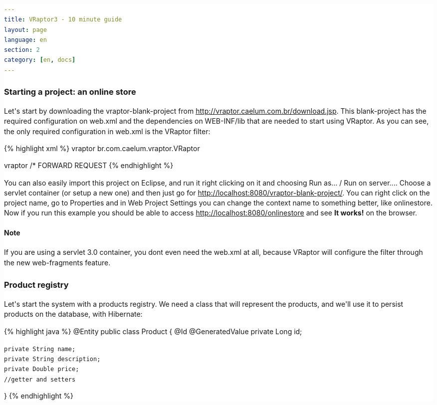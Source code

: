 ```yaml
---
title: VRaptor3 - 10 minute guide
layout: page
language: en
section: 2
category: [en, docs]
---
```


<h3>Starting a project: an online store</h3>

Let's start by downloading the vraptor-blank-project from <a href="http://vraptor.caelum.com.br/download.jsp">http://vraptor.caelum.com.br/download.jsp</a>. This blank-project has the required configuration on web.xml and the dependencies on WEB-INF/lib that are needed to start using VRaptor.
As you can see, the only required configuration in web.xml is the VRaptor filter:

{% highlight xml %}
<filter>
    <filter-name>vraptor</filter-name>
    <filter-class>br.com.caelum.vraptor.VRaptor</filter-class>
</filter>

<filter-mapping>
    <filter-name>vraptor</filter-name>
    <url-pattern>/*</url-pattern>
    <dispatcher>FORWARD</dispatcher>
    <dispatcher>REQUEST</dispatcher>
</filter-mapping>
{% endhighlight %}

You can also easily import this project on Eclipse, and run it right clicking on it and choosing Run as... / Run on server.... Choose a servlet container (or setup a new one) and then just go for <a href="http://localhost:8080/vraptor-blank-project/">http://localhost:8080/vraptor-blank-project/</a>.
You can right click on the project name, go to Properties and in Web Project Settings you can change the context name to something better, like onlinestore. Now if you run this example you should be able to access <a href="http://localhost:8080/onlinestore">http://localhost:8080/onlinestore</a> and see <strong>It works!</strong> on the browser.

<div class="nota">
<h4>Note</h4>
If you are using a servlet 3.0 container, you dont even need the web.xml at all, because VRaptor will configure the filter through the new web-fragments feature.
</div>

<h3>Product registry</h3>

Let's start the system with a products registry. We need a class that will represent the products, and we'll use it to persist products on the database, with Hibernate:

{% highlight java %}
@Entity
public class Product {
    @Id
    @GeneratedValue
    private Long id;
    
    private String name;
    private String description;
    private Double price;
    //getter and setters
}
{% endhighlight %}
